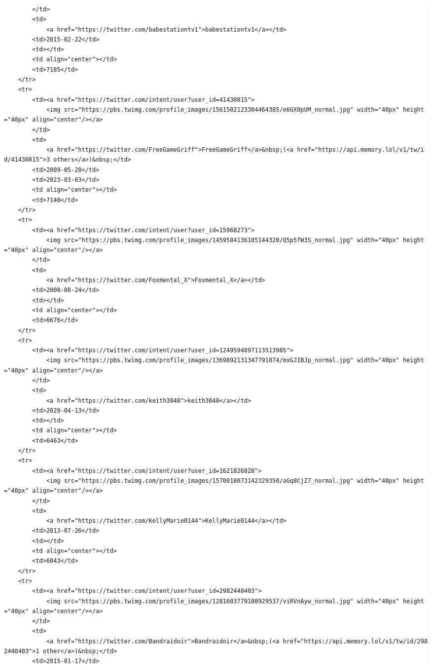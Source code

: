            </td>
            <td>
                <a href="https://twitter.com/babestationtv1">babestationtv1</a></td>
            <td>2015-02-22</td>
            <td></td>
            <td align="center"></td>
            <td>7185</td>
        </tr>
        <tr>
            <td><a href="https://twitter.com/intent/user?user_id=41430815">
                <img src="https://pbs.twimg.com/profile_images/1561502123304464385/e6GX0pUM_normal.jpg" width="40px" height="40px" align="center"/></a>
            </td>
            <td>
                <a href="https://twitter.com/FreeGameGriff">FreeGameGriff</a>&nbsp;(<a href="https://api.memory.lol/v1/tw/id/41430815">3 others</a>)&nbsp;</td>
            <td>2009-05-20</td>
            <td>2023-03-03</td>
            <td align="center"></td>
            <td>7140</td>
        </tr>
        <tr>
            <td><a href="https://twitter.com/intent/user?user_id=15968273">
                <img src="https://pbs.twimg.com/profile_images/1459584136105144320/Q5p5fW3S_normal.jpg" width="40px" height="40px" align="center"/></a>
            </td>
            <td>
                <a href="https://twitter.com/Foxmental_X">Foxmental_X</a></td>
            <td>2008-08-24</td>
            <td></td>
            <td align="center"></td>
            <td>6676</td>
        </tr>
        <tr>
            <td><a href="https://twitter.com/intent/user?user_id=1249594897113513985">
                <img src="https://pbs.twimg.com/profile_images/1369892131347791874/mxGJIBJp_normal.jpg" width="40px" height="40px" align="center"/></a>
            </td>
            <td>
                <a href="https://twitter.com/keith3048">keith3048</a></td>
            <td>2020-04-13</td>
            <td></td>
            <td align="center"></td>
            <td>6463</td>
        </tr>
        <tr>
            <td><a href="https://twitter.com/intent/user?user_id=1621826828">
                <img src="https://pbs.twimg.com/profile_images/1570018073142329350/aGq8CjZ7_normal.jpg" width="40px" height="40px" align="center"/></a>
            </td>
            <td>
                <a href="https://twitter.com/KellyMarie0144">KellyMarie0144</a></td>
            <td>2013-07-26</td>
            <td></td>
            <td align="center"></td>
            <td>6043</td>
        </tr>
        <tr>
            <td><a href="https://twitter.com/intent/user?user_id=2982440403">
                <img src="https://pbs.twimg.com/profile_images/1281603779108929537/viRVnAyw_normal.jpg" width="40px" height="40px" align="center"/></a>
            </td>
            <td>
                <a href="https://twitter.com/Bandraidoir">Bandraidoir</a>&nbsp;(<a href="https://api.memory.lol/v1/tw/id/2982440403">1 other</a>)&nbsp;</td>
            <td>2015-01-17</td>
